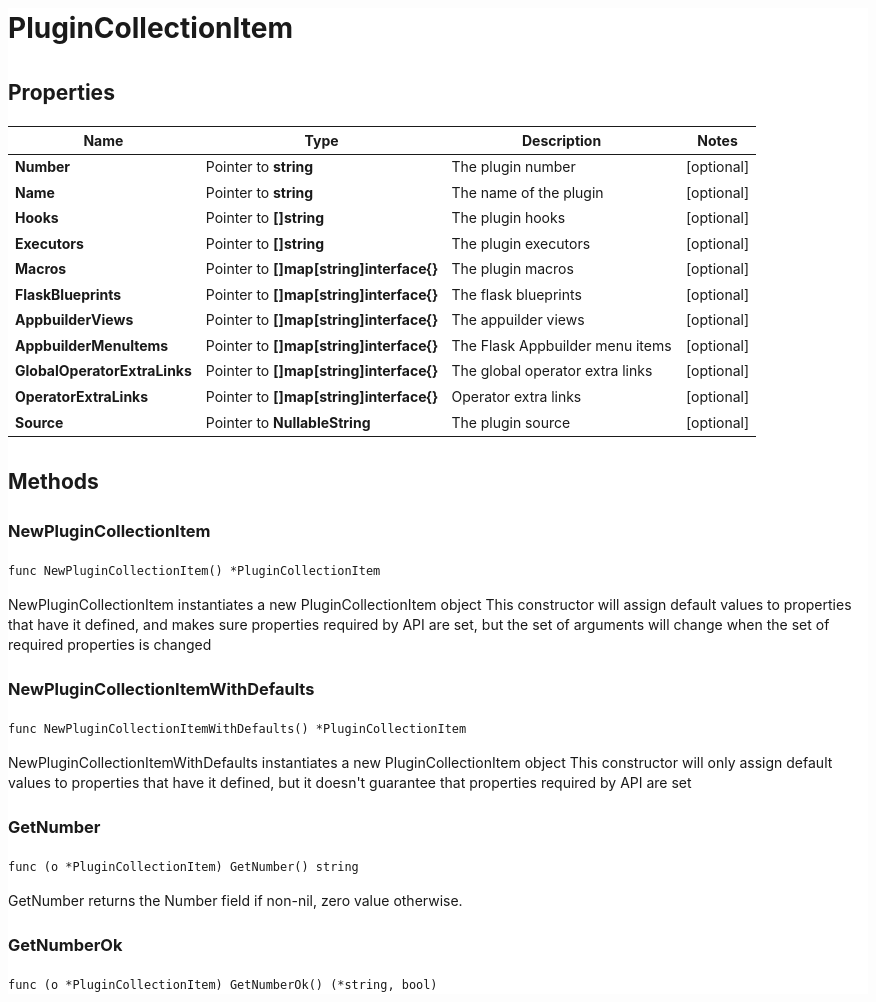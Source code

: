 

# PluginCollectionItem

## Properties

Name | Type | Description | Notes
------------ | ------------- | ------------- | -------------
**Number** | Pointer to **string** | The plugin number | [optional] 
**Name** | Pointer to **string** | The name of the plugin | [optional] 
**Hooks** | Pointer to **[]string** | The plugin hooks | [optional] 
**Executors** | Pointer to **[]string** | The plugin executors | [optional] 
**Macros** | Pointer to **[]map[string]interface{}** | The plugin macros | [optional] 
**FlaskBlueprints** | Pointer to **[]map[string]interface{}** | The flask blueprints | [optional] 
**AppbuilderViews** | Pointer to **[]map[string]interface{}** | The appuilder views | [optional] 
**AppbuilderMenuItems** | Pointer to **[]map[string]interface{}** | The Flask Appbuilder menu items | [optional] 
**GlobalOperatorExtraLinks** | Pointer to **[]map[string]interface{}** | The global operator extra links | [optional] 
**OperatorExtraLinks** | Pointer to **[]map[string]interface{}** | Operator extra links | [optional] 
**Source** | Pointer to **NullableString** | The plugin source | [optional] 

## Methods

### NewPluginCollectionItem

`func NewPluginCollectionItem() *PluginCollectionItem`

NewPluginCollectionItem instantiates a new PluginCollectionItem object
This constructor will assign default values to properties that have it defined,
and makes sure properties required by API are set, but the set of arguments
will change when the set of required properties is changed

### NewPluginCollectionItemWithDefaults

`func NewPluginCollectionItemWithDefaults() *PluginCollectionItem`

NewPluginCollectionItemWithDefaults instantiates a new PluginCollectionItem object
This constructor will only assign default values to properties that have it defined,
but it doesn't guarantee that properties required by API are set

### GetNumber

`func (o *PluginCollectionItem) GetNumber() string`

GetNumber returns the Number field if non-nil, zero value otherwise.

### GetNumberOk

`func (o *PluginCollectionItem) GetNumberOk() (*string, bool)`
